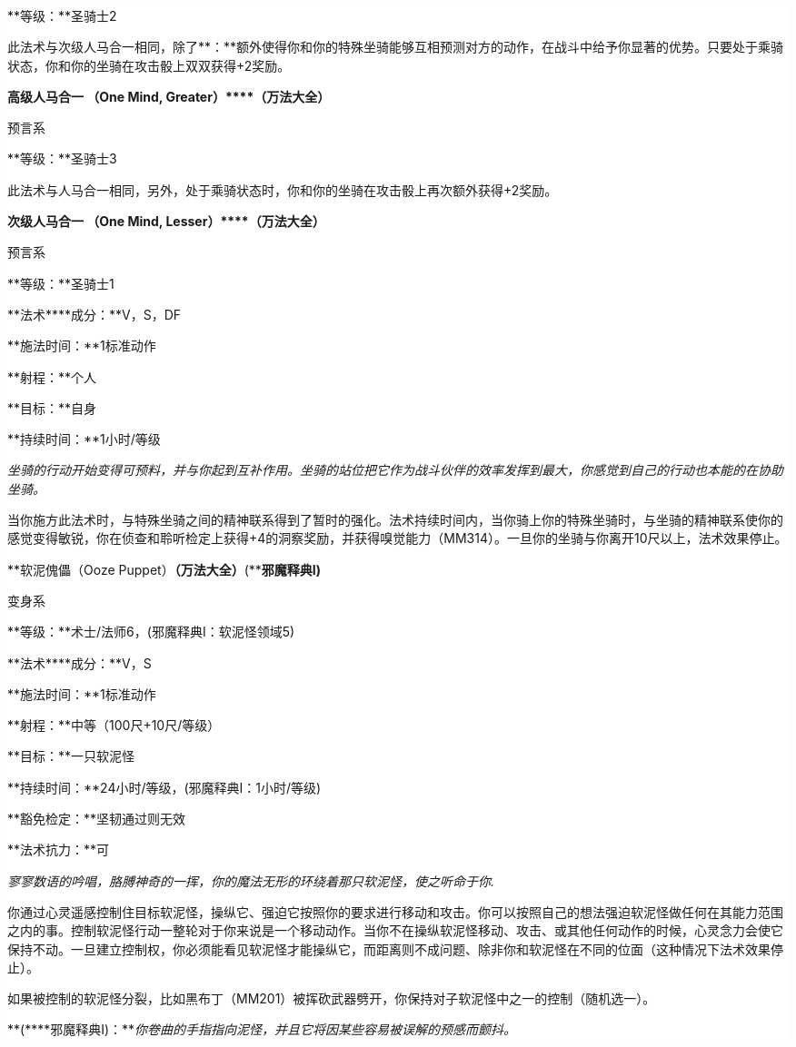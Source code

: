 **等级：**圣骑士2

此法术与次级人马合一相同，除了**：**额外使得你和你的特殊坐骑能够互相预测对方的动作，在战斗中给予你显著的优势。只要处于乘骑状态，你和你的坐骑在攻击骰上双双获得+2奖励。

 

**高级人马合一 （One Mind, Greater）****（万法大全）**

预言系

**等级：**圣骑士3

此法术与人马合一相同，另外，处于乘骑状态时，你和你的坐骑在攻击骰上再次额外获得+2奖励。

 

**次级人马合一 （One Mind, Lesser）****（万法大全）**

预言系

**等级：**圣骑士1

**法术****成分：**V，S，DF

**施法时间：**1标准动作

**射程：**个人

**目标：**自身

**持续时间：**1小时/等级

*坐骑的行动开始变得可预料，并与你起到互补作用。坐骑的站位把它作为战斗伙伴的效率发挥到最大，你感觉到自己的行动也本能的在协助坐骑。*

当你施方此法术时，与特殊坐骑之间的精神联系得到了暂时的强化。法术持续时间内，当你骑上你的特殊坐骑时，与坐骑的精神联系使你的感觉变得敏锐，你在侦查和聆听检定上获得+4的洞察奖励，并获得嗅觉能力（MM314）。一旦你的坐骑与你离开10尺以上，法术效果停止。

 

**软泥傀儡（Ooze Puppet）****（万法大全）****(****邪魔释典I)**

变身系

**等级：**术士/法师6，(邪魔释典I：软泥怪领域5)

**法术****成分：**V，S

**施法时间：**1标准动作

**射程：**中等（100尺+10尺/等级）

**目标：**一只软泥怪

**持续时间：**24小时/等级，(邪魔释典I：1小时/等级)

**豁免检定：**坚韧通过则无效

**法术抗力：**可

*寥寥数语的吟唱，胳膊神奇的一挥，你的魔法无形的环绕着那只软泥怪，使之听命于你.*

你通过心灵遥感控制住目标软泥怪，操纵它、强迫它按照你的要求进行移动和攻击。你可以按照自己的想法强迫软泥怪做任何在其能力范围之内的事。控制软泥怪行动一整轮对于你来说是一个移动动作。当你不在操纵软泥怪移动、攻击、或其他任何动作的时候，心灵念力会使它保持不动。一旦建立控制权，你必须能看见软泥怪才能操纵它，而距离则不成问题、除非你和软泥怪在不同的位面（这种情况下法术效果停止）。

如果被控制的软泥怪分裂，比如黑布丁（MM201）被挥砍武器劈开，你保持对子软泥怪中之一的控制（随机选一）。

**(****邪魔释典I)：***你卷曲的手指指向泥怪，并且它将因某些容易被误解的预感而颤抖。*
